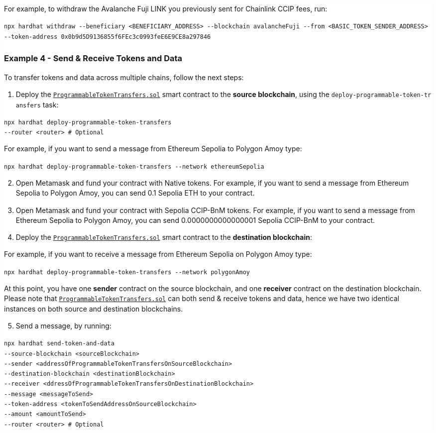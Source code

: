 For example, to withdraw the Avalanche Fuji LINK you previously sent for Chainlink CCIP fees, run:

```shell
npx hardhat withdraw --beneficiary <BENEFICIARY_ADDRESS> --blockchain avalancheFuji --from <BASIC_TOKEN_SENDER_ADDRESS> --token-address 0x0b9d5D9136855f6FEc3c0993feE6E9CE8a297846
```

### Example 4 - Send & Receive Tokens and Data

To transfer tokens and data across multiple chains, follow the next steps:

1. Deploy the [`ProgrammableTokenTransfers.sol`](./contracts/ProgrammableTokenTransfers.sol) smart contract to the **source blockchain**, using the `deploy-programmable-token-transfers` task:

```shell
npx hardhat deploy-programmable-token-transfers
--router <router> # Optional
```

For example, if you want to send a message from Ethereum Sepolia to Polygon Amoy type:

```shell
npx hardhat deploy-programmable-token-transfers --network ethereumSepolia
```

2. Open Metamask and fund your contract with Native tokens. For example, if you want to send a message from Ethereum Sepolia to Polygon Amoy, you can send 0.1 Sepolia ETH to your contract.

3. Open Metamask and fund your contract with Sepolia CCIP-BnM tokens. For example, if you want to send a message from Ethereum Sepolia to Polygon Amoy, you can send 0.0000000000000001 Sepolia CCIP-BnM to your contract.

4. Deploy the [`ProgrammableTokenTransfers.sol`](./contracts/ProgrammableTokenTransfers.sol) smart contract to the **destination blockchain**:

For example, if you want to receive a message from Ethereum Sepolia on Polygon Amoy type:

```shell
npx hardhat deploy-programmable-token-transfers --network polygonAmoy
```

At this point, you have one **sender** contract on the source blockchain, and one **receiver** contract on the destination blockchain. Please note that [`ProgrammableTokenTransfers.sol`](./contracts/ProgrammableTokenTransfers.sol) can both send & receive tokens and data, hence we have two identical instances on both source and destination blockchains.

5. Send a message, by running:

```shell
npx hardhat send-token-and-data
--source-blockchain <sourceBlockchain>
--sender <addressOfProgrammableTokenTransfersOnSourceBlockchain>
--destination-blockchain <destinationBlockchain>
--receiver <ddressOfProgrammableTokenTransfersOnDestinationBlockchain>
--message <messageToSend>
--token-address <tokenToSendAddressOnSourceBlockchain>
--amount <amountToSend>
--router <router> # Optional
```
